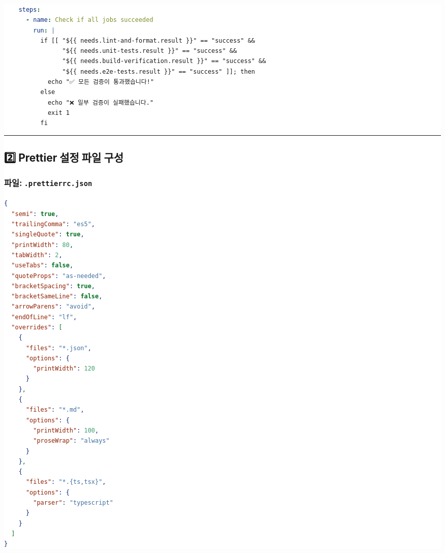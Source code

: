 ```yaml
    steps:
      - name: Check if all jobs succeeded
        run: |
          if [[ "${{ needs.lint-and-format.result }}" == "success" && 
                "${{ needs.unit-tests.result }}" == "success" && 
                "${{ needs.build-verification.result }}" == "success" && 
                "${{ needs.e2e-tests.result }}" == "success" ]]; then
            echo "✅ 모든 검증이 통과했습니다!"
          else
            echo "❌ 일부 검증이 실패했습니다."
            exit 1
          fi
```

---

## 2️⃣ **Prettier 설정 파일 구성**

### **파일**: `.prettierrc.json`

```json
{
  "semi": true,
  "trailingComma": "es5",
  "singleQuote": true,
  "printWidth": 80,
  "tabWidth": 2,
  "useTabs": false,
  "quoteProps": "as-needed",
  "bracketSpacing": true,
  "bracketSameLine": false,
  "arrowParens": "avoid",
  "endOfLine": "lf",
  "overrides": [
    {
      "files": "*.json",
      "options": {
        "printWidth": 120
      }
    },
    {
      "files": "*.md",
      "options": {
        "printWidth": 100,
        "proseWrap": "always"
      }
    },
    {
      "files": "*.{ts,tsx}",
      "options": {
        "parser": "typescript"
      }
    }
  ]
}
```
